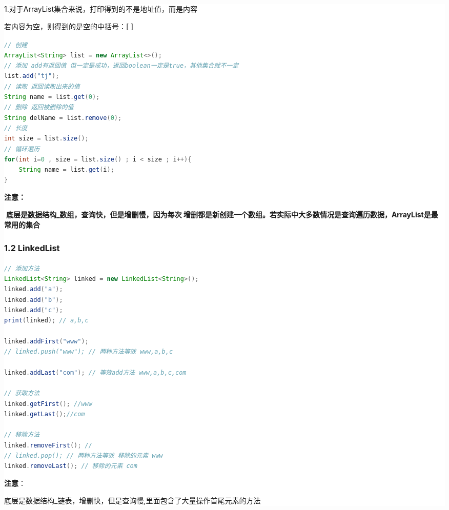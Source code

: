   1.对于ArrayList集合来说，打印得到的不是地址值，而是内容

  若内容为空，则得到的是空的中括号：[ ]

  ```java
  // 创建
  ArrayList<String> list = new ArrayList<>();
  // 添加 add有返回值 但一定是成功，返回boolean一定是true，其他集合就不一定
  list.add("tj");
  // 读取 返回读取出来的值
  String name = list.get(0);
  // 删除 返回被删除的值
  String delName = list.remove(0);
  // 长度
  int size = list.size();
  // 循环遍历
  for(int i=0 , size = list.size() ; i < size ; i++){
      String name = list.get(i);
  }
  ```

  **注意：**

  ​        **底层是数据结构_数组，查询快，但是增删慢，因为每次 增删都是新创建一个数组。若实际中大多数情况是查询遍历数据，ArrayList是最常用的集合**

  

  ### 1.2 LinkedList

  ````java
  // 添加方法
  LinkedList<String> linked = new LinkedList<String>();
  linked.add("a");
  linked.add("b");
  linked.add("c");
  print(linked); // a,b,c
  
  linked.addFirst("www"); 
  // linked.push("www"); // 两种方法等效 www,a,b,c
  
  linked.addLast("com"); // 等效add方法 www,a,b,c,com
  
  // 获取方法
  linked.getFirst(); //www
  linked.getLast();//com
  
  // 移除方法
  linked.removeFirst(); // 
  // linked.pop(); // 两种方法等效 移除的元素 www
  linked.removeLast(); // 移除的元素 com
  
  ````

  **注意**：

  ​        底层是数据结构_链表，增删快，但是查询慢,里面包含了大量操作首尾元素的方法
